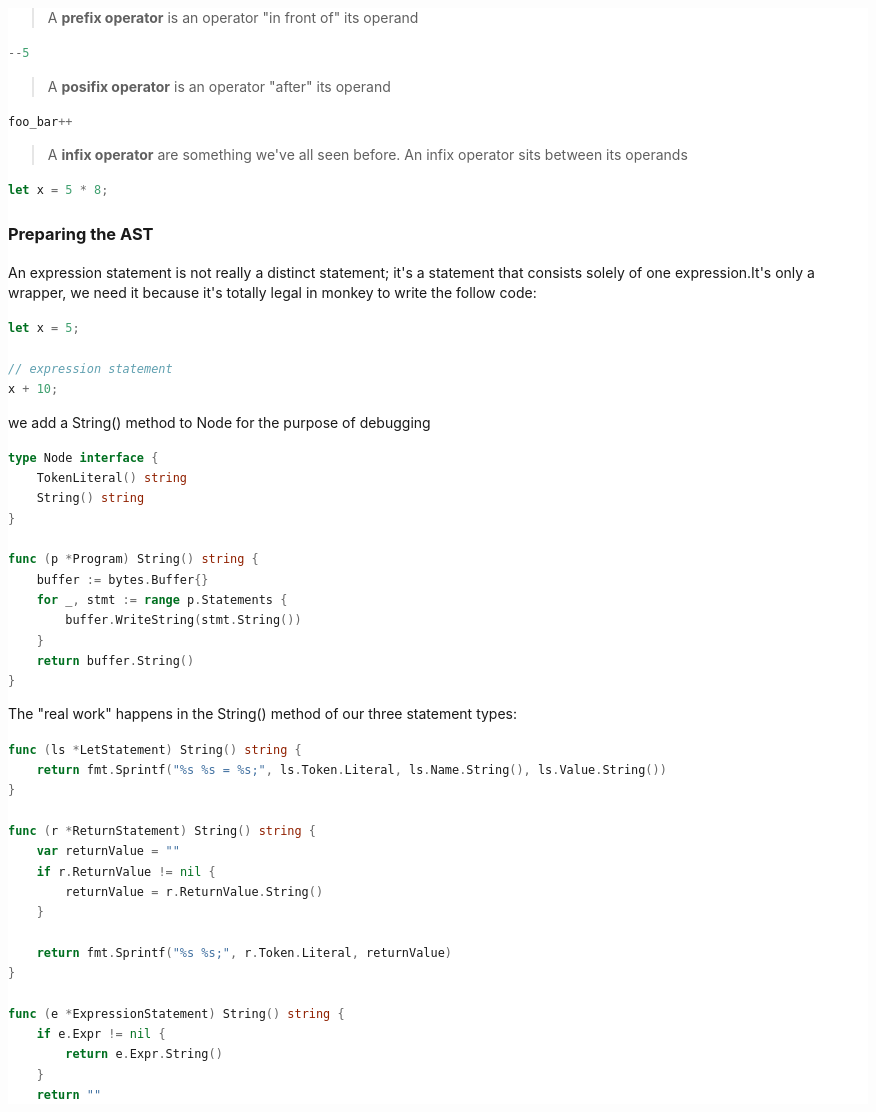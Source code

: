 > A **prefix operator** is an operator "in front of" its operand

```javascript
--5
```

> A **posifix operator** is an operator "after" its operand

```javascript
foo_bar++
```

> A **infix operator** are something we've all seen before. An infix operator sits between its operands

```js
let x = 5 * 8;
```

### Preparing the AST

An expression statement is not really a distinct statement; it's a statement that consists solely of one expression.It's only a wrapper, we need it because it's totally legal in monkey to write the follow code:

```js
let x = 5;

// expression statement
x + 10;
```

we add a String() method to Node for the purpose of debugging

```go
type Node interface {
	TokenLiteral() string
	String() string
}

func (p *Program) String() string {
	buffer := bytes.Buffer{}
	for _, stmt := range p.Statements {
		buffer.WriteString(stmt.String())
	}
	return buffer.String()
}
```

The "real work" happens in the String() method of our three statement types:

```go
func (ls *LetStatement) String() string {
	return fmt.Sprintf("%s %s = %s;", ls.Token.Literal, ls.Name.String(), ls.Value.String())
}

func (r *ReturnStatement) String() string {
	var returnValue = ""
	if r.ReturnValue != nil {
		returnValue = r.ReturnValue.String()
	}

	return fmt.Sprintf("%s %s;", r.Token.Literal, returnValue)
}

func (e *ExpressionStatement) String() string {
	if e.Expr != nil {
		return e.Expr.String()
	}
	return ""
```